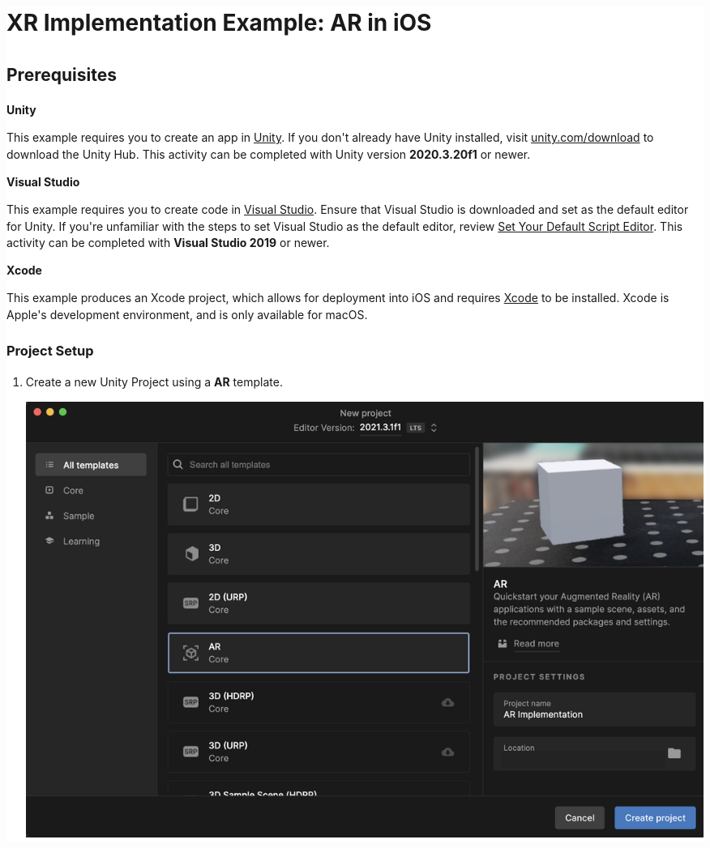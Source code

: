 # XR Implementation Example: AR in iOS

## Prerequisites

**Unity**

This example requires you to create an app in [Unity](https://unity.com/). If you don't already have Unity installed, visit [unity.com/download](https://unity.com/download) to download the Unity Hub. This activity can be completed with Unity version **2020.3.20f1** or newer.

**Visual Studio**

This example requires you to create code in [Visual Studio](https://visualstudio.microsoft.com/downloads/). Ensure that Visual Studio is downloaded and set as the default editor for Unity. If you're unfamiliar with the steps to set Visual Studio as the default editor, review [Set Your Default Script Editor](https://learn.unity.com/tutorial/set-your-default-script-editor-ide#612f3e91edbc2a1b4b4418ee). This activity can be completed with **Visual Studio 2019** or newer.

**Xcode**

This example produces an Xcode project, which allows for deployment into iOS and requires [Xcode](https://developer.apple.com/xcode/) to be installed. Xcode is Apple's development environment, and is only available for macOS.

### Project Setup

1. Create a new Unity Project using a **AR** template. 

    ![A screenshot of Unity Hub's template selection screen.](../images/example-step1.png)
